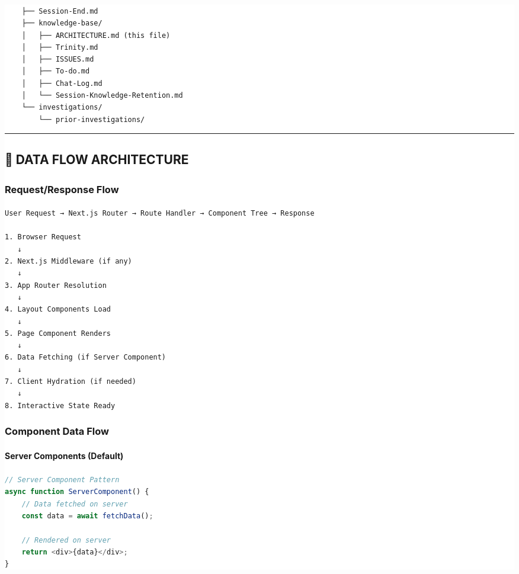 ```
    ├── Session-End.md
    ├── knowledge-base/
    │   ├── ARCHITECTURE.md (this file)
    │   ├── Trinity.md
    │   ├── ISSUES.md
    │   ├── To-do.md
    │   ├── Chat-Log.md
    │   └── Session-Knowledge-Retention.md
    └── investigations/
        └── prior-investigations/
```

---

## 🔄 DATA FLOW ARCHITECTURE

### Request/Response Flow

```
User Request → Next.js Router → Route Handler → Component Tree → Response

1. Browser Request
   ↓
2. Next.js Middleware (if any)
   ↓
3. App Router Resolution
   ↓
4. Layout Components Load
   ↓
5. Page Component Renders
   ↓
6. Data Fetching (if Server Component)
   ↓
7. Client Hydration (if needed)
   ↓
8. Interactive State Ready
```

### Component Data Flow

#### Server Components (Default)
```typescript
// Server Component Pattern
async function ServerComponent() {
    // Data fetched on server
    const data = await fetchData();
    
    // Rendered on server
    return <div>{data}</div>;
}
```

